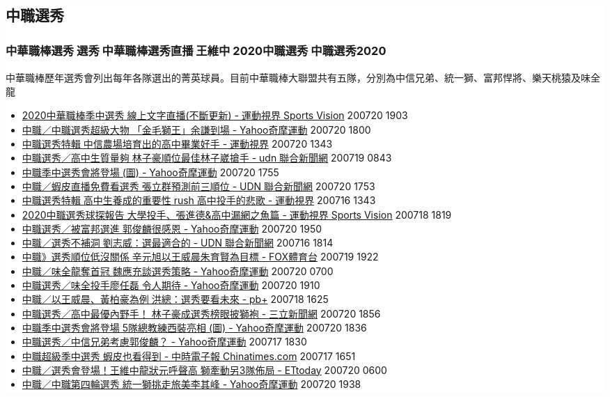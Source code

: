 ## 中職選秀

### 中華職棒選秀 選秀 中華職棒選秀直播 王維中 2020中職選秀 中職選秀2020

中華職棒歷年選秀會列出每年各隊選出的菁英球員。目前中華職棒大聯盟共有五隊，分別為中信兄弟、統一獅、富邦悍將、樂天桃猿及味全龍
- [2020中華職棒季中選秀 線上文字直播(不斷更新) - 運動視界 Sports Vision](https://www.sportsv.net/articles/75790 "2020中華職棒季中選秀 線上文字直播(不斷更新) - 運動視界 Sports Vision") 200720 1903
- [中職／中職選秀超級大物 「金毛獅王」余謙到場 - Yahoo奇摩運動](https://tw.sports.yahoo.com/news/%E4%B8%AD%E8%81%B7-%E4%B8%AD%E8%81%B7%E9%81%B8%E7%A7%80%E8%B6%85%E7%B4%9A%E5%A4%A7%E7%89%A9-%E9%87%91%E6%AF%9B%E7%8D%85%E7%8E%8B-%E4%BD%99%E8%AC%99%E5%88%B0%E5%A0%B4-100057594.html "中職／中職選秀超級大物 「金毛獅王」余謙到場 - Yahoo奇摩運動") 200720 1800
- [中職選秀特輯 中信農場培育出的高中畢業好手 - 運動視界](https://www.sportsv.net/articles/75799 "中職選秀特輯 中信農場培育出的高中畢業好手 - 運動視界") 200720 1343
- [中職選秀／高中生質量夠 林子豪順位最佳林子崴搶手 - udn 聯合新聞網](https://udn.com/news/story/7001/4713059 "中職選秀／高中生質量夠 林子豪順位最佳林子崴搶手 - udn 聯合新聞網") 200719 0843
- [中職季中選秀會將登場 (圖) - Yahoo奇摩運動](https://tw.sports.yahoo.com/news/%E4%B8%AD%E8%81%B7%E5%AD%A3%E4%B8%AD%E9%81%B8%E7%A7%80%E6%9C%83%E5%B0%87%E7%99%BB%E5%A0%B4-%E5%9C%96-095535212.html "中職季中選秀會將登場 (圖) - Yahoo奇摩運動") 200720 1755
- [中職／蝦皮直播免費看選秀 張立群預測前三順位 - UDN 聯合新聞網](https://udn.com/news/story/7001/4709784 "中職／蝦皮直播免費看選秀 張立群預測前三順位 - UDN 聯合新聞網") 200720 1753
- [中職選秀特輯 高中生養成的重要性 rush 高中投手的悲歌 - 運動視界](https://www.sportsv.net/articles/75684 "中職選秀特輯 高中生養成的重要性 rush 高中投手的悲歌 - 運動視界") 200716 1343
- [2020中職選秀球探報告 大學投手、張進德&高中漏網之魚篇 - 運動視界 Sports Vision](https://www.sportsv.net/articles/75752 "2020中職選秀球探報告 大學投手、張進德&高中漏網之魚篇 - 運動視界 Sports Vision") 200718 1819
- [中職選秀／被富邦選進 郭俊麟很感恩 - Yahoo奇摩運動](https://tw.sports.yahoo.com/news/%E4%B8%AD%E8%81%B7%E9%81%B8%E7%A7%80-%E8%A2%AB%E5%AF%8C%E9%82%A6%E9%81%B8%E9%80%B2-%E9%83%AD%E4%BF%8A%E9%BA%9F%E5%BE%88%E6%84%9F%E6%81%A9-115045945.html "中職選秀／被富邦選進 郭俊麟很感恩 - Yahoo奇摩運動") 200720 1950
- [中職／選秀不補洞 劉志威：選最適合的 - UDN 聯合新聞網](https://udn.com/news/story/7001/4707320 "中職／選秀不補洞 劉志威：選最適合的 - UDN 聯合新聞網") 200716 1814
- [中職》選秀順位低沒關係 辛元旭以王威晨朱育賢為目標 - FOX體育台](https://www.foxsports.com.tw/baseball/cpbl%E4%B8%AD%E8%8F%AF%E8%81%B7%E6%A3%92/932419/%E4%B8%AD%E8%81%B7%E3%80%8B%E9%81%B8%E7%A7%80%E9%A0%86%E4%BD%8D%E4%BD%8E%E6%B2%92%E9%97%9C%E4%BF%82-%E8%BE%9B%E5%85%83%E6%97%AD%E4%BB%A5%E7%8E%8B%E5%A8%81%E6%99%A8%E6%9C%B1%E8%82%B2%E8%B3%A2%E7%82%BA/ "中職》選秀順位低沒關係 辛元旭以王威晨朱育賢為目標 - FOX體育台") 200719 1922
- [中職／味全龍奪首冠 魏應充談選秀策略 - Yahoo奇摩運動](https://tw.sports.yahoo.com/news/%E4%B8%AD%E8%81%B7-%E5%91%B3%E5%85%A8%E9%BE%8D%E5%A5%AA%E9%A6%96%E5%86%A0-%E9%AD%8F%E6%87%89%E5%85%85%E8%AB%87%E9%81%B8%E7%A7%80%E7%AD%96%E7%95%A5-230000125.html "中職／味全龍奪首冠 魏應充談選秀策略 - Yahoo奇摩運動") 200720 0700
- [中職選秀／味全投手廖任磊 令人期待 - Yahoo奇摩運動](https://tw.sports.yahoo.com/news/%E4%B8%AD%E8%81%B7%E9%81%B8%E7%A7%80-%E5%91%B3%E5%85%A8%E6%8A%95%E6%89%8B%E5%BB%96%E4%BB%BB%E7%A3%8A-%E4%BB%A4%E4%BA%BA%E6%9C%9F%E5%BE%85-111042628.html "中職選秀／味全投手廖任磊 令人期待 - Yahoo奇摩運動") 200720 1910
- [中職／以王威晨、黃柏豪為例 洪總：選秀要看未來 - pb+](http://media.pbplus.me/102845 "中職／以王威晨、黃柏豪為例 洪總：選秀要看未來 - pb+") 200718 1625
- [中職選秀／高中最優內野手！ 林子豪成選秀榜眼披獅袍 - 三立新聞網](https://www.setn.com/News.aspx?NewsID=782875 "中職選秀／高中最優內野手！ 林子豪成選秀榜眼披獅袍 - 三立新聞網") 200720 1856
- [中職季中選秀會將登場 5隊總教練西裝亮相 (圖) - Yahoo奇摩運動](https://tw.sports.yahoo.com/news/%E4%B8%AD%E8%81%B7%E5%AD%A3%E4%B8%AD%E9%81%B8%E7%A7%80%E6%9C%83%E5%B0%87%E7%99%BB%E5%A0%B4-5%E9%9A%8A%E7%B8%BD%E6%95%99%E7%B7%B4%E8%A5%BF%E8%A3%9D%E4%BA%AE%E7%9B%B8-%E5%9C%96-103635886.html "中職季中選秀會將登場 5隊總教練西裝亮相 (圖) - Yahoo奇摩運動") 200720 1836
- [中職選秀／中信兄弟考慮郭俊麟？ - Yahoo奇摩運動](https://tw.sports.yahoo.com/news/%E4%B8%AD%E8%81%B7%E9%81%B8%E7%A7%80-%E4%B8%AD%E4%BF%A1%E5%85%84%E5%BC%9F%E8%80%83%E6%85%AE%E9%83%AD%E4%BF%8A%E9%BA%9F-103043501.html "中職選秀／中信兄弟考慮郭俊麟？ - Yahoo奇摩運動") 200717 1830
- [中職超級季中選秀 蝦皮也看得到 - 中時電子報 Chinatimes.com](https://www.chinatimes.com/realtimenews/20200717003806-260403 "中職超級季中選秀 蝦皮也看得到 - 中時電子報 Chinatimes.com") 200717 1651
- [中職／選秀會登場！王維中龍狀元呼聲高 獅牽動另3隊佈局 - ETtoday](https://www.ettoday.net/news/20200720/1764543.htm "中職／選秀會登場！王維中龍狀元呼聲高 獅牽動另3隊佈局 - ETtoday") 200720 0600
- [中職／中職第四輪選秀 統一獅挑走旅美李其峰 - Yahoo奇摩運動](https://tw.sports.yahoo.com/news/%E4%B8%AD%E8%81%B7-%E4%B8%AD%E8%81%B7%E7%AC%AC%E5%9B%9B%E8%BC%AA%E9%81%B8%E7%A7%80-%E7%B5%B1-%E7%8D%85%E6%8C%91%E8%B5%B0%E6%97%85%E7%BE%8E%E6%9D%8E%E5%85%B6%E5%B3%B0-113807005.html?bcmt=1 "中職／中職第四輪選秀 統一獅挑走旅美李其峰 - Yahoo奇摩運動") 200720 1938
